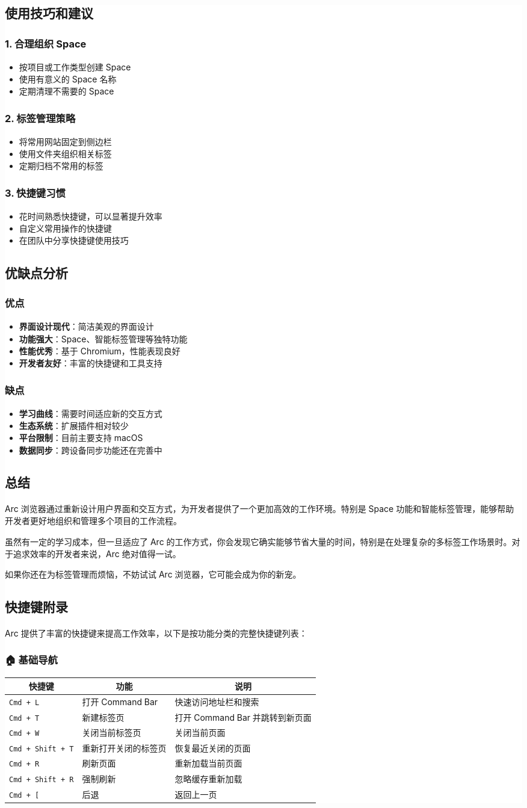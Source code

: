 ## 使用技巧和建议

### 1. 合理组织 Space

- 按项目或工作类型创建 Space
- 使用有意义的 Space 名称
- 定期清理不需要的 Space

### 2. 标签管理策略

- 将常用网站固定到侧边栏
- 使用文件夹组织相关标签
- 定期归档不常用的标签

### 3. 快捷键习惯

- 花时间熟悉快捷键，可以显著提升效率
- 自定义常用操作的快捷键
- 在团队中分享快捷键使用技巧

## 优缺点分析

### 优点

- **界面设计现代**：简洁美观的界面设计
- **功能强大**：Space、智能标签管理等独特功能
- **性能优秀**：基于 Chromium，性能表现良好
- **开发者友好**：丰富的快捷键和工具支持

### 缺点

- **学习曲线**：需要时间适应新的交互方式
- **生态系统**：扩展插件相对较少
- **平台限制**：目前主要支持 macOS
- **数据同步**：跨设备同步功能还在完善中

## 总结

Arc 浏览器通过重新设计用户界面和交互方式，为开发者提供了一个更加高效的工作环境。特别是 Space 功能和智能标签管理，能够帮助开发者更好地组织和管理多个项目的工作流程。

虽然有一定的学习成本，但一旦适应了 Arc 的工作方式，你会发现它确实能够节省大量的时间，特别是在处理复杂的多标签工作场景时。对于追求效率的开发者来说，Arc 绝对值得一试。

如果你还在为标签管理而烦恼，不妨试试 Arc 浏览器，它可能会成为你的新宠。

## 快捷键附录

Arc 提供了丰富的快捷键来提高工作效率，以下是按功能分类的完整快捷键列表：

### 🏠 基础导航

| 快捷键 | 功能 | 说明 |
|--------|------|------|
| `Cmd + L` | 打开 Command Bar | 快速访问地址栏和搜索 |
| `Cmd + T` | 新建标签页 | 打开 Command Bar 并跳转到新页面 |
| `Cmd + W` | 关闭当前标签页 | 关闭当前页面 |
| `Cmd + Shift + T` | 重新打开关闭的标签页 | 恢复最近关闭的页面 |
| `Cmd + R` | 刷新页面 | 重新加载当前页面 |
| `Cmd + Shift + R` | 强制刷新 | 忽略缓存重新加载 |
| `Cmd + [` | 后退 | 返回上一页 |